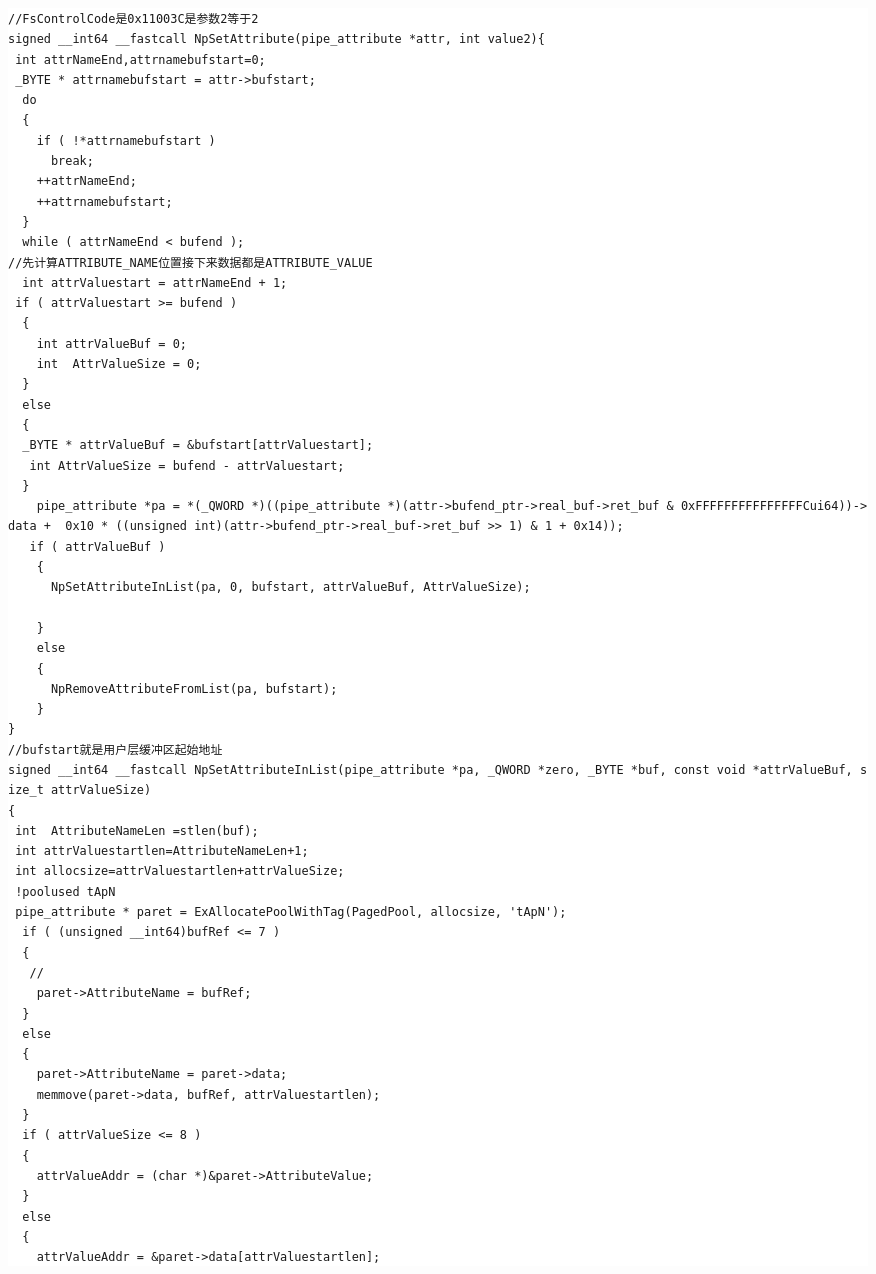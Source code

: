 ```
//FsControlCode是0x11003C是参数2等于2
signed __int64 __fastcall NpSetAttribute(pipe_attribute *attr, int value2){
 int attrNameEnd,attrnamebufstart=0;
 _BYTE * attrnamebufstart = attr->bufstart;
  do
  {
    if ( !*attrnamebufstart )
      break;
    ++attrNameEnd;
    ++attrnamebufstart;
  }
  while ( attrNameEnd < bufend ); 
//先计算ATTRIBUTE_NAME位置接下来数据都是ATTRIBUTE_VALUE 
  int attrValuestart = attrNameEnd + 1; 
 if ( attrValuestart >= bufend )
  {
    int attrValueBuf = 0;
    int  AttrValueSize = 0;
  }
  else
  {  
  _BYTE * attrValueBuf = &bufstart[attrValuestart];
   int AttrValueSize = bufend - attrValuestart;
  }
    pipe_attribute *pa = *(_QWORD *)((pipe_attribute *)(attr->bufend_ptr->real_buf->ret_buf & 0xFFFFFFFFFFFFFFFCui64))->data +  0x10 * ((unsigned int)(attr->bufend_ptr->real_buf->ret_buf >> 1) & 1 + 0x14));
   if ( attrValueBuf )
    {
      NpSetAttributeInList(pa, 0, bufstart, attrValueBuf, AttrValueSize);
      
    }
    else
    {
      NpRemoveAttributeFromList(pa, bufstart);      
    }
}
//bufstart就是用户层缓冲区起始地址
signed __int64 __fastcall NpSetAttributeInList(pipe_attribute *pa, _QWORD *zero, _BYTE *buf, const void *attrValueBuf, size_t attrValueSize)
{
 int  AttributeNameLen =stlen(buf);
 int attrValuestartlen=AttributeNameLen+1;
 int allocsize=attrValuestartlen+attrValueSize;
 !poolused tApN
 pipe_attribute * paret = ExAllocatePoolWithTag(PagedPool, allocsize, 'tApN');
  if ( (unsigned __int64)bufRef <= 7 )
  {
   //
    paret->AttributeName = bufRef;
  }
  else
  {
    paret->AttributeName = paret->data;
    memmove(paret->data, bufRef, attrValuestartlen);
  }
  if ( attrValueSize <= 8 )
  {
    attrValueAddr = (char *)&paret->AttributeValue;
  }
  else
  {
    attrValueAddr = &paret->data[attrValuestartlen];
```